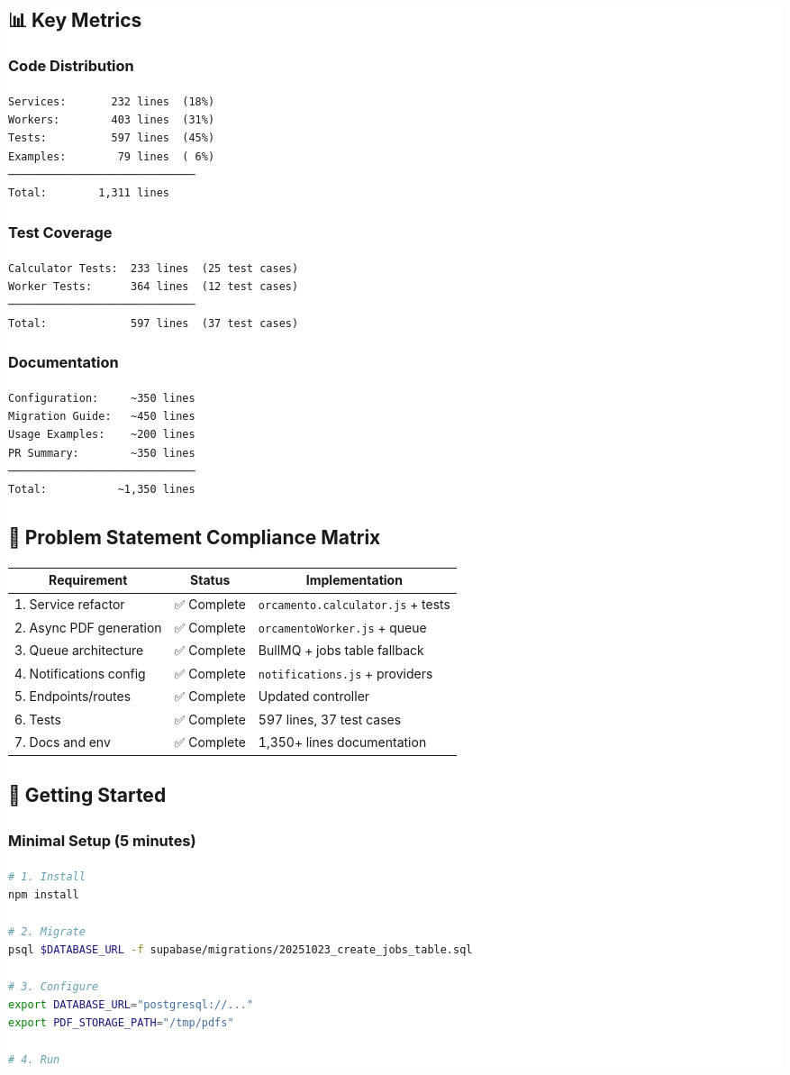 ## 📊 Key Metrics

### Code Distribution
```
Services:       232 lines  (18%)
Workers:        403 lines  (31%)
Tests:          597 lines  (45%)
Examples:        79 lines  ( 6%)
─────────────────────────────
Total:        1,311 lines
```

### Test Coverage
```
Calculator Tests:  233 lines  (25 test cases)
Worker Tests:      364 lines  (12 test cases)
─────────────────────────────
Total:             597 lines  (37 test cases)
```

### Documentation
```
Configuration:     ~350 lines
Migration Guide:   ~450 lines
Usage Examples:    ~200 lines
PR Summary:        ~350 lines
─────────────────────────────
Total:           ~1,350 lines
```

## 🎯 Problem Statement Compliance Matrix

| Requirement | Status | Implementation |
|-------------|--------|----------------|
| 1. Service refactor | ✅ Complete | `orcamento.calculator.js` + tests |
| 2. Async PDF generation | ✅ Complete | `orcamentoWorker.js` + queue |
| 3. Queue architecture | ✅ Complete | BullMQ + jobs table fallback |
| 4. Notifications config | ✅ Complete | `notifications.js` + providers |
| 5. Endpoints/routes | ✅ Complete | Updated controller |
| 6. Tests | ✅ Complete | 597 lines, 37 test cases |
| 7. Docs and env | ✅ Complete | 1,350+ lines documentation |

## 🚀 Getting Started

### Minimal Setup (5 minutes)
```bash
# 1. Install
npm install

# 2. Migrate
psql $DATABASE_URL -f supabase/migrations/20251023_create_jobs_table.sql

# 3. Configure
export DATABASE_URL="postgresql://..."
export PDF_STORAGE_PATH="/tmp/pdfs"

# 4. Run
```